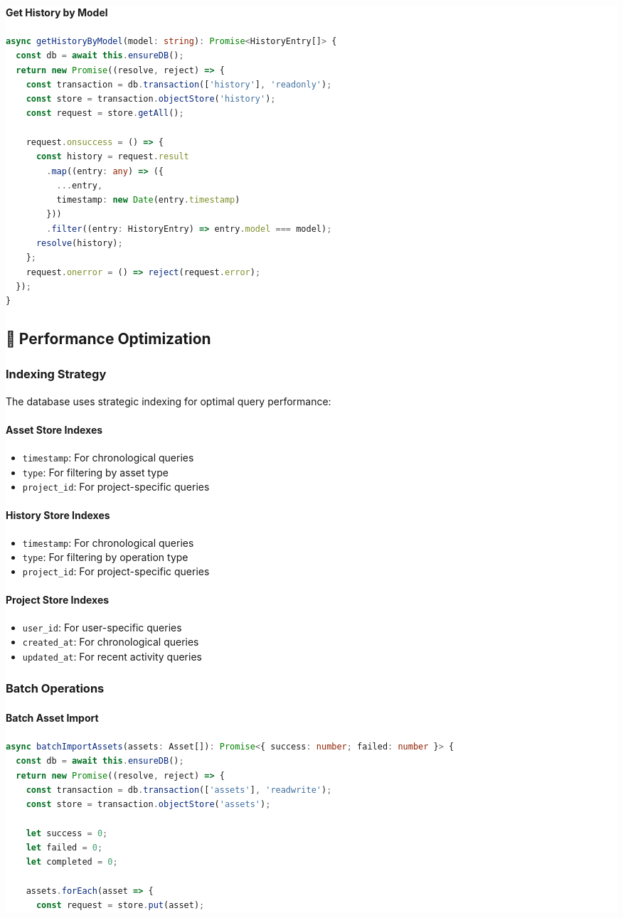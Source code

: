 #### Get History by Model

```typescript
async getHistoryByModel(model: string): Promise<HistoryEntry[]> {
  const db = await this.ensureDB();
  return new Promise((resolve, reject) => {
    const transaction = db.transaction(['history'], 'readonly');
    const store = transaction.objectStore('history');
    const request = store.getAll();

    request.onsuccess = () => {
      const history = request.result
        .map((entry: any) => ({
          ...entry,
          timestamp: new Date(entry.timestamp)
        }))
        .filter((entry: HistoryEntry) => entry.model === model);
      resolve(history);
    };
    request.onerror = () => reject(request.error);
  });
}
```

## 🚀 Performance Optimization

### Indexing Strategy

The database uses strategic indexing for optimal query performance:

#### Asset Store Indexes

- `timestamp`: For chronological queries
- `type`: For filtering by asset type
- `project_id`: For project-specific queries

#### History Store Indexes

- `timestamp`: For chronological queries
- `type`: For filtering by operation type
- `project_id`: For project-specific queries

#### Project Store Indexes

- `user_id`: For user-specific queries
- `created_at`: For chronological queries
- `updated_at`: For recent activity queries

### Batch Operations

#### Batch Asset Import

```typescript
async batchImportAssets(assets: Asset[]): Promise<{ success: number; failed: number }> {
  const db = await this.ensureDB();
  return new Promise((resolve, reject) => {
    const transaction = db.transaction(['assets'], 'readwrite');
    const store = transaction.objectStore('assets');

    let success = 0;
    let failed = 0;
    let completed = 0;

    assets.forEach(asset => {
      const request = store.put(asset);
```
